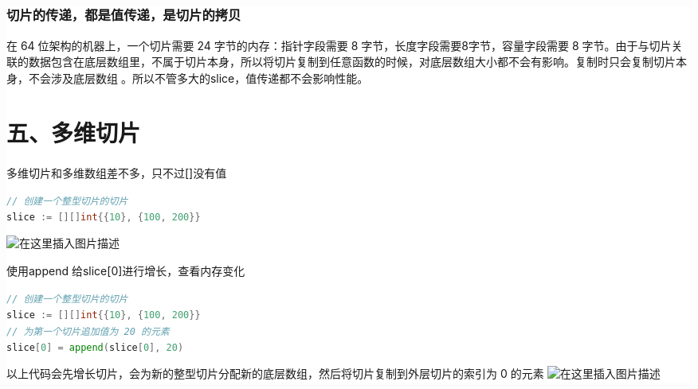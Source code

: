 ### 切片的传递，都是值传递，是切片的拷贝

在 64 位架构的机器上，一个切片需要 24 字节的内存：指针字段需要 8 字节，长度字段需要8字节，容量字段需要 8 字节。由于与切片关联的数据包含在底层数组里，不属于切片本身，所以将切片复制到任意函数的时候，对底层数组大小都不会有影响。复制时只会复制切片本身，不会涉及底层数组 。所以不管多大的slice，值传递都不会影响性能。

# 五、多维切片

多维切片和多维数组差不多，只不过[]没有值

```go
// 创建一个整型切片的切片
slice := [][]int{{10}, {100, 200}}
```

![在这里插入图片描述](https://img-blog.csdnimg.cn/20190226164332322.png?x-oss-process=image/watermark,type_ZmFuZ3poZW5naGVpdGk,shadow_10,text_aHR0cHM6Ly9ibG9nLmNzZG4ubmV0L3UwMTExMzgxOTA=,size_16,color_FFFFFF,t_70)



使用append 给slice[0]进行增长，查看内存变化

```go
// 创建一个整型切片的切片
slice := [][]int{{10}, {100, 200}}
// 为第一个切片追加值为 20 的元素
slice[0] = append(slice[0], 20)
```
以上代码会先增长切片，会为新的整型切片分配新的底层数组，然后将切片复制到外层切片的索引为 0 的元素 
![在这里插入图片描述](https://img-blog.csdnimg.cn/20190226164544625.png?x-oss-process=image/watermark,type_ZmFuZ3poZW5naGVpdGk,shadow_10,text_aHR0cHM6Ly9ibG9nLmNzZG4ubmV0L3UwMTExMzgxOTA=,size_16,color_FFFFFF,t_70)